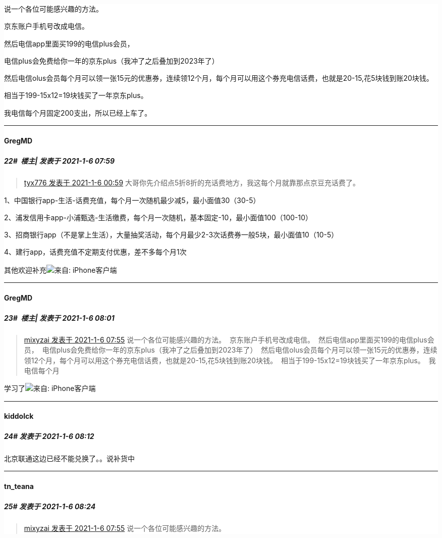说一个各位可能感兴趣的方法。

京东账户手机号改成电信。

然后电信app里面买199的电信plus会员，

电信plus会免费给你一年的京东plus（我冲了之后叠加到2023年了）

然后电信olus会员每个月可以领一张15元的优惠券，连续领12个月，每个月可以用这个券充电信话费，也就是20-15,花5块钱到账20块钱。

相当于199-15x12=19块钱买了一年京东plus。

我电信每个月固定200支出，所以已经上车了。

*****

####  GregMD  
##### 22#         楼主| 发表于 2021-1-6 07:59

<blockquote><a href="httphttps://bbs.saraba1st.com/2b/forum.php?mod=redirect&amp;goto=findpost&amp;pid=49950587&amp;ptid=1981401" target="_blank"> tyx776 发表于 2021-1-6 00:59</a> 大哥你先介绍点5折8折的充话费地方，我这每个月就靠那点京豆充话费了。 </blockquote>
1、中国银行app-生活-话费充值，每个月一次随机最少减5，最小面值30（30-5）

2、浦发信用卡app-小浦甄选-生活缴费，每个月一次随机，基本固定-10，最小面值100（100-10）

3、招商银行app（不是掌上生活），大量抽奖活动，每个月最少2-3次话费券一般5块，最小面值10（10-5）

4、建行app，话费充值不定期支付优惠，差不多每个月1次

其他欢迎补充<img src="https://static.saraba1st.com/image/smiley/face2017/220.png" referrerpolicy="no-referrer">来自: iPhone客户端

*****

####  GregMD  
##### 23#         楼主| 发表于 2021-1-6 08:01

<blockquote><a href="httphttps://bbs.saraba1st.com/2b/forum.php?mod=redirect&amp;goto=findpost&amp;pid=49951303&amp;ptid=1981401" target="_blank"> mixyzai 发表于 2021-1-6 07:55</a> 说一个各位可能感兴趣的方法。  京东账户手机号改成电信。  然后电信app里面买199的电信plus会员，  电信plus会免费给你一年的京东plus（我冲了之后叠加到2023年了）  然后电信olus会员每个月可以领一张15元的优惠券，连续领12个月，每个月可以用这个券充电信话费，也就是20-15,花5块钱到账20块钱。  相当于199-15x12=19块钱买了一年京东plus。  我电信每个月 </blockquote>
学习了<img src="https://static.saraba1st.com/image/smiley/face2017/047.png" referrerpolicy="no-referrer">来自: iPhone客户端

*****

####  kiddolck  
##### 24#       发表于 2021-1-6 08:12

北京联通这边已经不能兑换了。。说补货中

*****

####  tn_teana  
##### 25#       发表于 2021-1-6 08:24

<blockquote><a href="httphttps://bbs.saraba1st.com/2b/forum.php?mod=redirect&amp;goto=findpost&amp;pid=49951303&amp;ptid=1981401" target="_blank">mixyzai 发表于 2021-1-6 07:55</a>
说一个各位可能感兴趣的方法。
